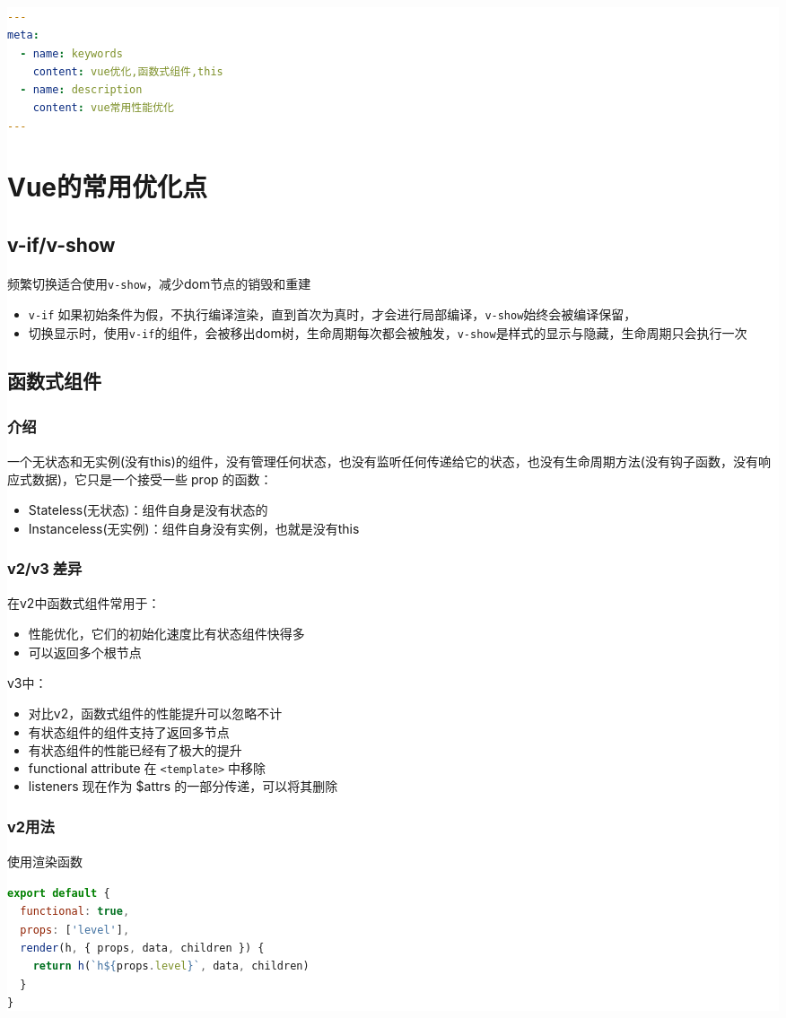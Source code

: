 ```yaml
---
meta:
  - name: keywords
    content: vue优化,函数式组件,this
  - name: description
    content: vue常用性能优化
---
```



# Vue的常用优化点

## v-if/v-show

频繁切换适合使用`v-show`，减少dom节点的销毁和重建

* `v-if` 如果初始条件为假，不执行编译渲染，直到首次为真时，才会进行局部编译，`v-show`始终会被编译保留，
* 切换显示时，使用`v-if`的组件，会被移出dom树，生命周期每次都会被触发，`v-show`是样式的显示与隐藏，生命周期只会执行一次


## 函数式组件

### 介绍

一个无状态和无实例(没有this)的组件，没有管理任何状态，也没有监听任何传递给它的状态，也没有生命周期方法(没有钩子函数，没有响应式数据)，它只是一个接受一些 prop 的函数：

* Stateless(无状态)：组件自身是没有状态的
* Instanceless(无实例)：组件自身没有实例，也就是没有this

### v2/v3 差异

在v2中函数式组件常用于：

* 性能优化，它们的初始化速度比有状态组件快得多
* 可以返回多个根节点

v3中：

* 对比v2，函数式组件的性能提升可以忽略不计
* 有状态组件的组件支持了返回多节点
* 有状态组件的性能已经有了极大的提升
* functional attribute 在 `<template>` 中移除
* listeners 现在作为 $attrs 的一部分传递，可以将其删除


### v2用法

使用渲染函数

```js
export default {
  functional: true,
  props: ['level'],
  render(h, { props, data, children }) {
    return h(`h${props.level}`, data, children)
  }
}
```
